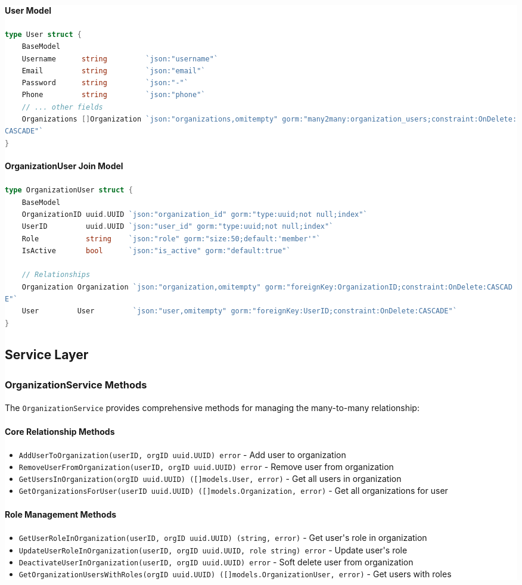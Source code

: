 #### User Model
```go
type User struct {
    BaseModel
    Username      string         `json:"username"`
    Email         string         `json:"email"`
    Password      string         `json:"-"`
    Phone         string         `json:"phone"`
    // ... other fields
    Organizations []Organization `json:"organizations,omitempty" gorm:"many2many:organization_users;constraint:OnDelete:CASCADE"`
}
```

#### OrganizationUser Join Model
```go
type OrganizationUser struct {
    BaseModel
    OrganizationID uuid.UUID `json:"organization_id" gorm:"type:uuid;not null;index"`
    UserID         uuid.UUID `json:"user_id" gorm:"type:uuid;not null;index"`
    Role           string    `json:"role" gorm:"size:50;default:'member'"`
    IsActive       bool      `json:"is_active" gorm:"default:true"`
    
    // Relationships
    Organization Organization `json:"organization,omitempty" gorm:"foreignKey:OrganizationID;constraint:OnDelete:CASCADE"`
    User         User         `json:"user,omitempty" gorm:"foreignKey:UserID;constraint:OnDelete:CASCADE"`
}
```

## Service Layer

### OrganizationService Methods

The `OrganizationService` provides comprehensive methods for managing the many-to-many relationship:

#### Core Relationship Methods
- `AddUserToOrganization(userID, orgID uuid.UUID) error` - Add user to organization
- `RemoveUserFromOrganization(userID, orgID uuid.UUID) error` - Remove user from organization
- `GetUsersInOrganization(orgID uuid.UUID) ([]models.User, error)` - Get all users in organization
- `GetOrganizationsForUser(userID uuid.UUID) ([]models.Organization, error)` - Get all organizations for user

#### Role Management Methods
- `GetUserRoleInOrganization(userID, orgID uuid.UUID) (string, error)` - Get user's role in organization
- `UpdateUserRoleInOrganization(userID, orgID uuid.UUID, role string) error` - Update user's role
- `DeactivateUserInOrganization(userID, orgID uuid.UUID) error` - Soft delete user from organization
- `GetOrganizationUsersWithRoles(orgID uuid.UUID) ([]models.OrganizationUser, error)` - Get users with roles
